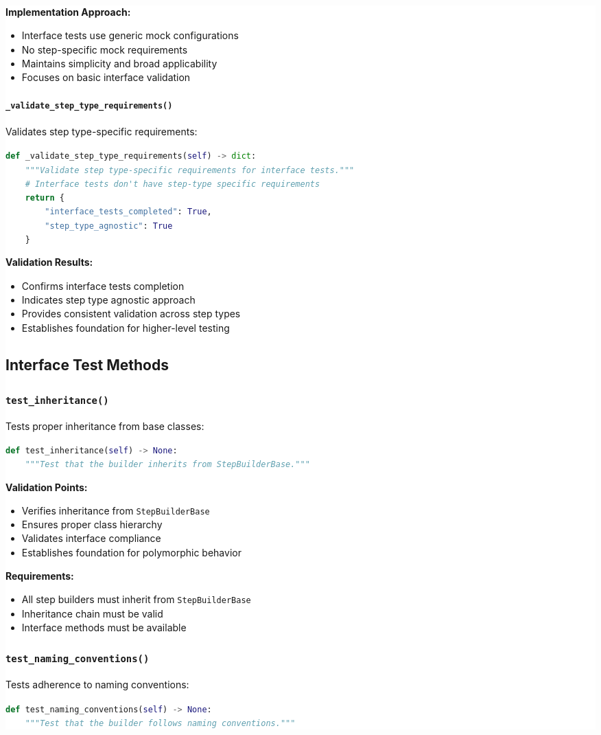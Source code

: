 **Implementation Approach:**
- Interface tests use generic mock configurations
- No step-specific mock requirements
- Maintains simplicity and broad applicability
- Focuses on basic interface validation

#### `_validate_step_type_requirements()`

Validates step type-specific requirements:

```python
def _validate_step_type_requirements(self) -> dict:
    """Validate step type-specific requirements for interface tests."""
    # Interface tests don't have step-type specific requirements
    return {
        "interface_tests_completed": True,
        "step_type_agnostic": True
    }
```

**Validation Results:**
- Confirms interface tests completion
- Indicates step type agnostic approach
- Provides consistent validation across step types
- Establishes foundation for higher-level testing

## Interface Test Methods

### `test_inheritance()`

Tests proper inheritance from base classes:

```python
def test_inheritance(self) -> None:
    """Test that the builder inherits from StepBuilderBase."""
```

**Validation Points:**
- Verifies inheritance from `StepBuilderBase`
- Ensures proper class hierarchy
- Validates interface compliance
- Establishes foundation for polymorphic behavior

**Requirements:**
- All step builders must inherit from `StepBuilderBase`
- Inheritance chain must be valid
- Interface methods must be available

### `test_naming_conventions()`

Tests adherence to naming conventions:

```python
def test_naming_conventions(self) -> None:
    """Test that the builder follows naming conventions."""
```
